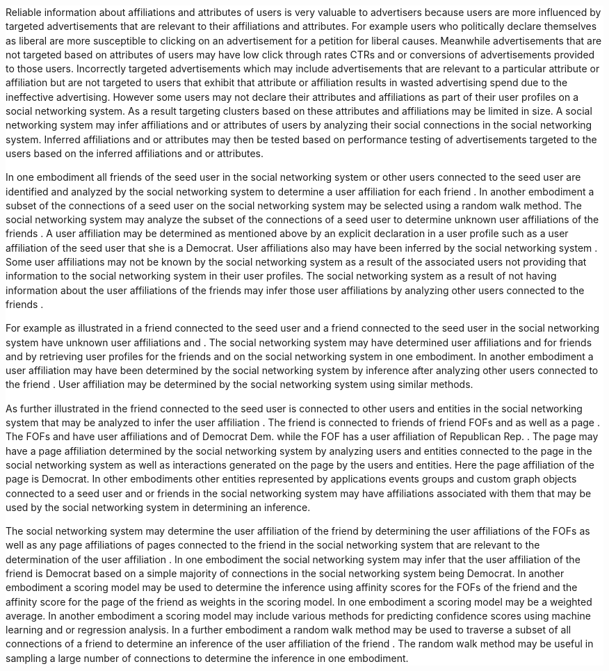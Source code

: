 Reliable information about affiliations and attributes of users is very valuable to advertisers because users are more influenced by targeted advertisements that are relevant to their affiliations and attributes. For example users who politically declare themselves as liberal are more susceptible to clicking on an advertisement for a petition for liberal causes. Meanwhile advertisements that are not targeted based on attributes of users may have low click through rates CTRs and or conversions of advertisements provided to those users. Incorrectly targeted advertisements which may include advertisements that are relevant to a particular attribute or affiliation but are not targeted to users that exhibit that attribute or affiliation results in wasted advertising spend due to the ineffective advertising. However some users may not declare their attributes and affiliations as part of their user profiles on a social networking system. As a result targeting clusters based on these attributes and affiliations may be limited in size. A social networking system may infer affiliations and or attributes of users by analyzing their social connections in the social networking system. Inferred affiliations and or attributes may then be tested based on performance testing of advertisements targeted to the users based on the inferred affiliations and or attributes.

In one embodiment all friends of the seed user in the social networking system or other users connected to the seed user are identified and analyzed by the social networking system to determine a user affiliation for each friend . In another embodiment a subset of the connections of a seed user on the social networking system may be selected using a random walk method. The social networking system may analyze the subset of the connections of a seed user to determine unknown user affiliations of the friends . A user affiliation may be determined as mentioned above by an explicit declaration in a user profile such as a user affiliation of the seed user that she is a Democrat. User affiliations also may have been inferred by the social networking system . Some user affiliations may not be known by the social networking system as a result of the associated users not providing that information to the social networking system in their user profiles. The social networking system as a result of not having information about the user affiliations of the friends may infer those user affiliations by analyzing other users connected to the friends .

For example as illustrated in a friend connected to the seed user and a friend connected to the seed user in the social networking system have unknown user affiliations and . The social networking system may have determined user affiliations and for friends and by retrieving user profiles for the friends and on the social networking system in one embodiment. In another embodiment a user affiliation may have been determined by the social networking system by inference after analyzing other users connected to the friend . User affiliation may be determined by the social networking system using similar methods.

As further illustrated in the friend connected to the seed user is connected to other users and entities in the social networking system that may be analyzed to infer the user affiliation . The friend is connected to friends of friend FOFs and as well as a page . The FOFs and have user affiliations and of Democrat Dem. while the FOF has a user affiliation of Republican Rep. . The page may have a page affiliation determined by the social networking system by analyzing users and entities connected to the page in the social networking system as well as interactions generated on the page by the users and entities. Here the page affiliation of the page is Democrat. In other embodiments other entities represented by applications events groups and custom graph objects connected to a seed user and or friends in the social networking system may have affiliations associated with them that may be used by the social networking system in determining an inference.

The social networking system may determine the user affiliation of the friend by determining the user affiliations of the FOFs as well as any page affiliations of pages connected to the friend in the social networking system that are relevant to the determination of the user affiliation . In one embodiment the social networking system may infer that the user affiliation of the friend is Democrat based on a simple majority of connections in the social networking system being Democrat. In another embodiment a scoring model may be used to determine the inference using affinity scores for the FOFs of the friend and the affinity score for the page of the friend as weights in the scoring model. In one embodiment a scoring model may be a weighted average. In another embodiment a scoring model may include various methods for predicting confidence scores using machine learning and or regression analysis. In a further embodiment a random walk method may be used to traverse a subset of all connections of a friend to determine an inference of the user affiliation of the friend . The random walk method may be useful in sampling a large number of connections to determine the inference in one embodiment.
